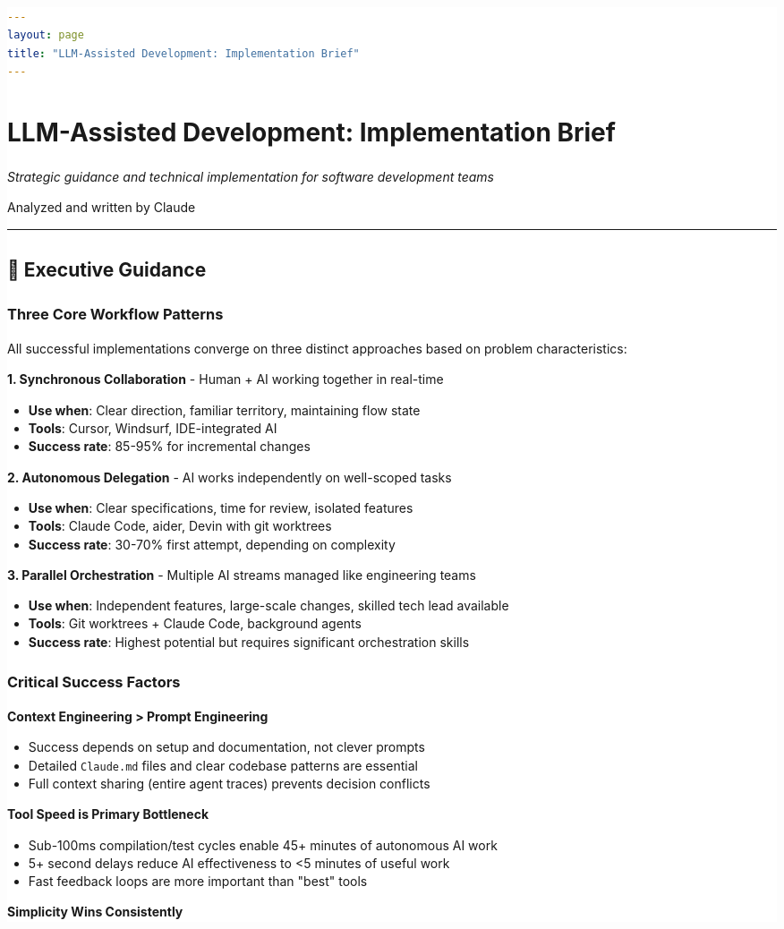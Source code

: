 ```yaml
---
layout: page
title: "LLM-Assisted Development: Implementation Brief"
---
```


# LLM-Assisted Development: Implementation Brief

_Strategic guidance and technical implementation for software development teams_

Analyzed and written by Claude

---

## 🎯 Executive Guidance

### Three Core Workflow Patterns

All successful implementations converge on three distinct approaches based on problem characteristics:

**1. Synchronous Collaboration** - Human + AI working together in real-time

- **Use when**: Clear direction, familiar territory, maintaining flow state
- **Tools**: Cursor, Windsurf, IDE-integrated AI
- **Success rate**: 85-95% for incremental changes

**2. Autonomous Delegation** - AI works independently on well-scoped tasks

- **Use when**: Clear specifications, time for review, isolated features
- **Tools**: Claude Code, aider, Devin with git worktrees
- **Success rate**: 30-70% first attempt, depending on complexity

**3. Parallel Orchestration** - Multiple AI streams managed like engineering teams

- **Use when**: Independent features, large-scale changes, skilled tech lead available
- **Tools**: Git worktrees + Claude Code, background agents
- **Success rate**: Highest potential but requires significant orchestration skills

### Critical Success Factors

**Context Engineering > Prompt Engineering**

- Success depends on setup and documentation, not clever prompts
- Detailed `Claude.md` files and clear codebase patterns are essential
- Full context sharing (entire agent traces) prevents decision conflicts

**Tool Speed is Primary Bottleneck**

- Sub-100ms compilation/test cycles enable 45+ minutes of autonomous AI work
- 5+ second delays reduce AI effectiveness to <5 minutes of useful work
- Fast feedback loops are more important than "best" tools

**Simplicity Wins Consistently**
